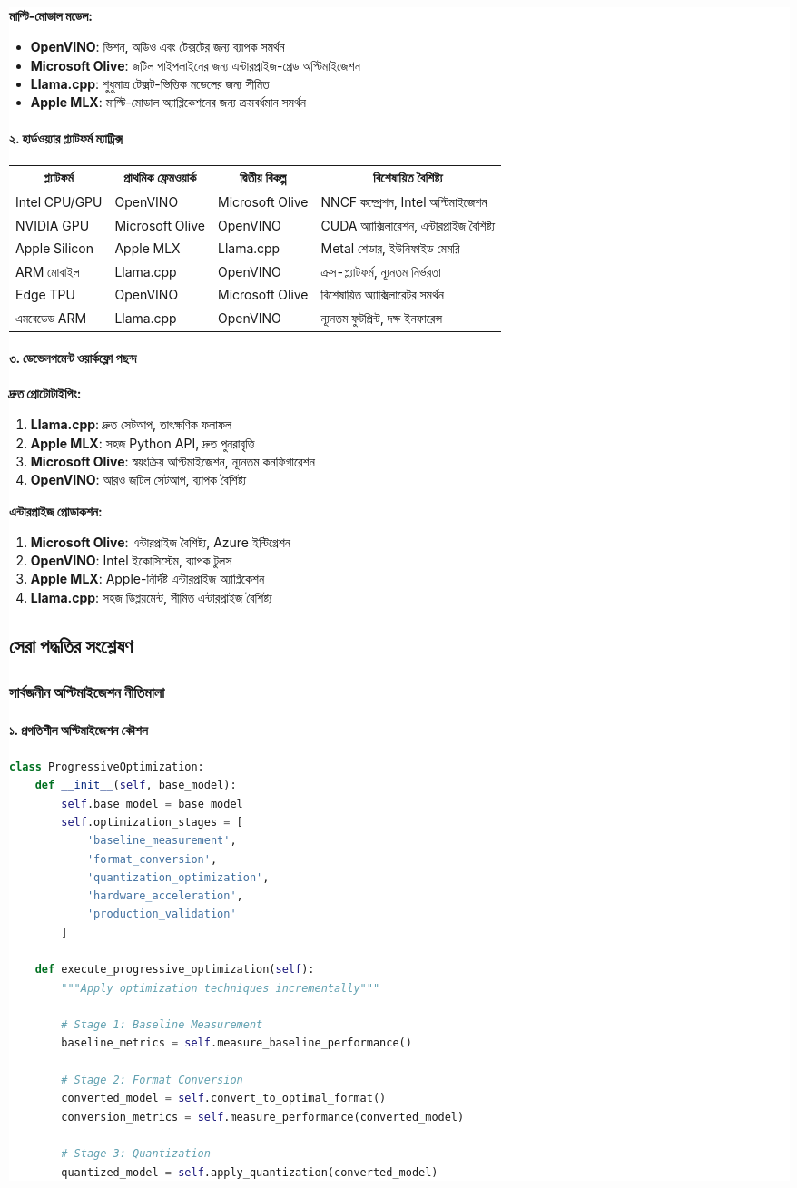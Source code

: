 **মাল্টি-মোডাল মডেল:**
- **OpenVINO**: ভিশন, অডিও এবং টেক্সটের জন্য ব্যাপক সমর্থন
- **Microsoft Olive**: জটিল পাইপলাইনের জন্য এন্টারপ্রাইজ-গ্রেড অপ্টিমাইজেশন
- **Llama.cpp**: শুধুমাত্র টেক্সট-ভিত্তিক মডেলের জন্য সীমিত
- **Apple MLX**: মাল্টি-মোডাল অ্যাপ্লিকেশনের জন্য ক্রমবর্ধমান সমর্থন

#### ২. হার্ডওয়্যার প্ল্যাটফর্ম ম্যাট্রিক্স

| প্ল্যাটফর্ম | প্রাথমিক ফ্রেমওয়ার্ক | দ্বিতীয় বিকল্প | বিশেষায়িত বৈশিষ্ট্য |
|------------|--------------------|------------------|---------------------|
| Intel CPU/GPU | OpenVINO | Microsoft Olive | NNCF কম্প্রেশন, Intel অপ্টিমাইজেশন |
| NVIDIA GPU | Microsoft Olive | OpenVINO | CUDA অ্যাক্সিলারেশন, এন্টারপ্রাইজ বৈশিষ্ট্য |
| Apple Silicon | Apple MLX | Llama.cpp | Metal শেডার, ইউনিফাইড মেমরি |
| ARM মোবাইল | Llama.cpp | OpenVINO | ক্রস-প্ল্যাটফর্ম, ন্যূনতম নির্ভরতা |
| Edge TPU | OpenVINO | Microsoft Olive | বিশেষায়িত অ্যাক্সিলারেটর সমর্থন |
| এমবেডেড ARM | Llama.cpp | OpenVINO | ন্যূনতম ফুটপ্রিন্ট, দক্ষ ইনফারেন্স |

#### ৩. ডেভেলপমেন্ট ওয়ার্কফ্লো পছন্দ

**দ্রুত প্রোটোটাইপিং:**
1. **Llama.cpp**: দ্রুত সেটআপ, তাৎক্ষণিক ফলাফল
2. **Apple MLX**: সহজ Python API, দ্রুত পুনরাবৃত্তি
3. **Microsoft Olive**: স্বয়ংক্রিয় অপ্টিমাইজেশন, ন্যূনতম কনফিগারেশন
4. **OpenVINO**: আরও জটিল সেটআপ, ব্যাপক বৈশিষ্ট্য

**এন্টারপ্রাইজ প্রোডাকশন:**
1. **Microsoft Olive**: এন্টারপ্রাইজ বৈশিষ্ট্য, Azure ইন্টিগ্রেশন
2. **OpenVINO**: Intel ইকোসিস্টেম, ব্যাপক টুলস
3. **Apple MLX**: Apple-নির্দিষ্ট এন্টারপ্রাইজ অ্যাপ্লিকেশন
4. **Llama.cpp**: সহজ ডিপ্লয়মেন্ট, সীমিত এন্টারপ্রাইজ বৈশিষ্ট্য

## সেরা পদ্ধতির সংশ্লেষণ

### সার্বজনীন অপ্টিমাইজেশন নীতিমালা

#### ১. প্রগতিশীল অপ্টিমাইজেশন কৌশল

```python
class ProgressiveOptimization:
    def __init__(self, base_model):
        self.base_model = base_model
        self.optimization_stages = [
            'baseline_measurement',
            'format_conversion',
            'quantization_optimization',
            'hardware_acceleration',
            'production_validation'
        ]
    
    def execute_progressive_optimization(self):
        """Apply optimization techniques incrementally"""
        
        # Stage 1: Baseline Measurement
        baseline_metrics = self.measure_baseline_performance()
        
        # Stage 2: Format Conversion
        converted_model = self.convert_to_optimal_format()
        conversion_metrics = self.measure_performance(converted_model)
        
        # Stage 3: Quantization
        quantized_model = self.apply_quantization(converted_model)
```